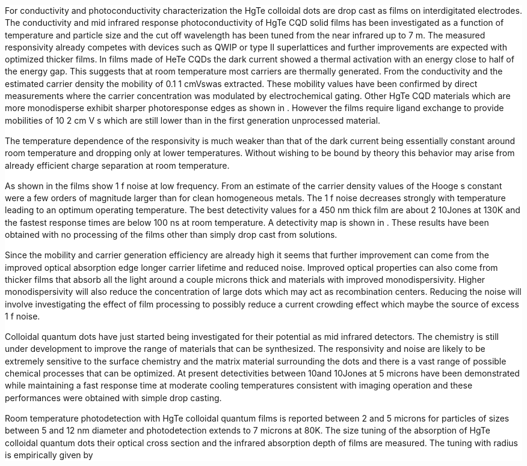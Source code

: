 For conductivity and photoconductivity characterization the HgTe colloidal dots are drop cast as films on interdigitated electrodes. The conductivity and mid infrared response photoconductivity of HgTe CQD solid films has been investigated as a function of temperature and particle size and the cut off wavelength has been tuned from the near infrared up to 7 m. The measured responsivity already competes with devices such as QWIP or type II superlattices and further improvements are expected with optimized thicker films. In films made of HeTe CQDs the dark current showed a thermal activation with an energy close to half of the energy gap. This suggests that at room temperature most carriers are thermally generated. From the conductivity and the estimated carrier density the mobility of 0.1 1 cmVswas extracted. These mobility values have been confirmed by direct measurements where the carrier concentration was modulated by electrochemical gating. Other HgTe CQD materials which are more monodisperse exhibit sharper photoresponse edges as shown in . However the films require ligand exchange to provide mobilities of 10 2 cm V s which are still lower than in the first generation unprocessed material.

The temperature dependence of the responsivity is much weaker than that of the dark current being essentially constant around room temperature and dropping only at lower temperatures. Without wishing to be bound by theory this behavior may arise from already efficient charge separation at room temperature.

As shown in the films show 1 f noise at low frequency. From an estimate of the carrier density values of the Hooge s constant were a few orders of magnitude larger than for clean homogeneous metals. The 1 f noise decreases strongly with temperature leading to an optimum operating temperature. The best detectivity values for a 450 nm thick film are about 2 10Jones at 130K and the fastest response times are below 100 ns at room temperature. A detectivity map is shown in . These results have been obtained with no processing of the films other than simply drop cast from solutions.

Since the mobility and carrier generation efficiency are already high it seems that further improvement can come from the improved optical absorption edge longer carrier lifetime and reduced noise. Improved optical properties can also come from thicker films that absorb all the light around a couple microns thick and materials with improved monodispersivity. Higher monodispersivity will also reduce the concentration of large dots which may act as recombination centers. Reducing the noise will involve investigating the effect of film processing to possibly reduce a current crowding effect which maybe the source of excess 1 f noise.

Colloidal quantum dots have just started being investigated for their potential as mid infrared detectors. The chemistry is still under development to improve the range of materials that can be synthesized. The responsivity and noise are likely to be extremely sensitive to the surface chemistry and the matrix material surrounding the dots and there is a vast range of possible chemical processes that can be optimized. At present detectivities between 10and 10Jones at 5 microns have been demonstrated while maintaining a fast response time at moderate cooling temperatures consistent with imaging operation and these performances were obtained with simple drop casting.

Room temperature photodetection with HgTe colloidal quantum films is reported between 2 and 5 microns for particles of sizes between 5 and 12 nm diameter and photodetection extends to 7 microns at 80K. The size tuning of the absorption of HgTe colloidal quantum dots their optical cross section and the infrared absorption depth of films are measured. The tuning with radius is empirically given by
